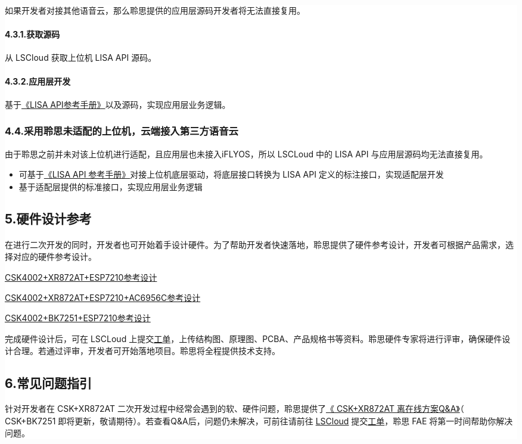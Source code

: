 如果开发者对接其他语音云，那么聆思提供的应用层源码开发者将无法直接复用。

#### 4.3.1.获取源码

从 LSCloud 获取上位机 LISA API 源码。

#### 4.3.2.应用层开发

基于[《LISA API参考手册》](www)以及源码，实现应用层业务逻辑。



### 4.4.采用聆思未适配的上位机，云端接入第三方语音云

由于聆思之前并未对该上位机进行适配，且应用层也未接入iFLYOS，所以 LSCLoud 中的 LISA API 与应用层源码均无法直接复用。

- 可基于[《LISA API 参考手册》](www)对接上位机底层驱动，将底层接口转换为 LISA API 定义的标注接口，实现适配层开发
- 基于适配层提供的标准接口，实现应用层业务逻辑



## 5.硬件设计参考

在进行二次开发的同时，开发者也可开始着手设计硬件。为了帮助开发者快速落地，聆思提供了硬件参考设计，开发者可根据产品需求，选择对应的硬件参考设计。

[CSK4002+XR872AT+ESP7210参考设计](www)

[CSK4002+XR872AT+ESP7210+AC6956C参考设计](www)

[CSK4002+BK7251+ESP7210参考设计](www)

完成硬件设计后，可在 LSCLoud 上提交[工单](https://doc.iflyos.cn/csk/lscloud/creat_issue.html#%E5%B7%A5%E5%8D%95)，上传结构图、原理图、PCBA、产品规格书等资料。聆思硬件专家将进行评审，确保硬件设计合理。若通过评审，开发者可开始落地项目。聆思将全程提供技术支持。



## 6.常见问题指引

针对开发者在 CSK+XR872AT 二次开发过程中经常会遇到的软、硬件问题，聆思提供了[《 CSK+XR872AT 离在线方案Q&A》](www)（ CSK+BK7251 即将更新，敬请期待）。若查看Q&A后，问题仍未解决，可前往请前往 [LSCloud](https://cloud.listenai.com/users/sign_in) 提交[工单](https://doc.iflyos.cn/csk/lscloud/creat_issue.html#%E5%B7%A5%E5%8D%95)，聆思 FAE 将第一时间帮助你解决问题。

